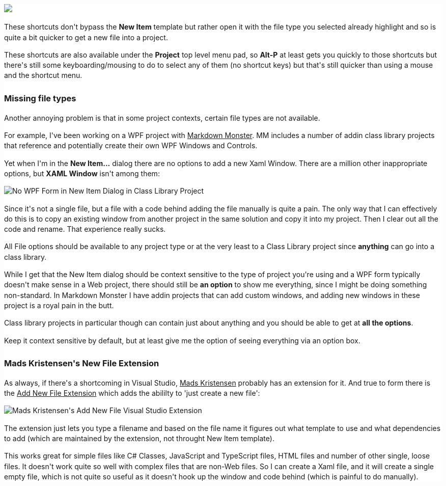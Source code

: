 ![](AddShortCutMenuWpf.png)

These shortcuts don't bypass the **New Item** template but rather open it with the file type you selected already highlight and so is quite a bit quicker to get a new file into a project.

These shortcuts are also available under the **Project** top level menu pad, so **Alt-P** at least gets you quickly to those shortcuts but there's still some keyboarding/mousing to do to select any of them (no shortcut keys) but that's still quicker than using a mouse and the shortcut menu.

### Missing file types
Another annoying problem is that in some project contexts, certain file types are not available. 

For example, I've been working on a WPF project with [Markdown Monster](https://markdownmonster.west-wind.com). MM includes a number of addin class library projects that reference and potentially create their own WPF Windows and Controls. 

Yet when I'm in the **New Item...** dialog there are no options to add a new Xaml Window. There are a million other inappropriate options, but **XAML Window** isn't among them:

![No WPF Form in New Item Dialog in Class Library Project](NoWpfForm.png)

Since it's not a single file, but a file with a code behind adding the file manually is quite a pain. The only way that I can effectively do this is to copy an existing window from another project in the same solution and copy it into my project. Then I clear out all the code and rename. That experience really sucks.

All File options should be available to any project type or at the very least to a Class Library project since **anything** can go into a class library.

While I get that the New Item dialog should be context sensitive to the type of project you're using and a WPF form typically doesn't make sense in a Web project, there should still be **an option** to show me everything, since I might be doing something non-standard. In Markdown Monster I have addin projects that can add custom windows, and adding new windows in these project is a royal pain in the butt.

Class library projects in particular though can contain just about anything and you should be able to get at **all the options**.

Keep it context sensitive by default, but at least give me the option of seeing everything via an option box.

### Mads Kristensen's New File Extension
As always, if there's a shortcoming in Visual Studio, [Mads Kristensen](https://twitter.com/mkristensen?lang=en) probably has an extension for it. And true to form there is the [Add New File Extension](https://marketplace.visualstudio.com/items?itemName=MadsKristensen.AddNewFile) which adds the abililty to 'just create a new file':

![Mads Kristensen's Add New File Visual Studio Extension](AddNewFileExtension.png)

The extension just lets you type a filename and based on the file name it figures out what template to use and what dependencies to add (which are maintained by the extension, not throught New Item template).

This works great for simple files like C# Classes, JavaScript and TypeScript files, HTML files and number of other single, loose files. It doesn't work quite so well with complex files that are non-Web files. So I can create a Xaml file, and it will create a single empty file, which is not quite so useful as it doesn't hook up the window and code behind (which is painful to do manually).

